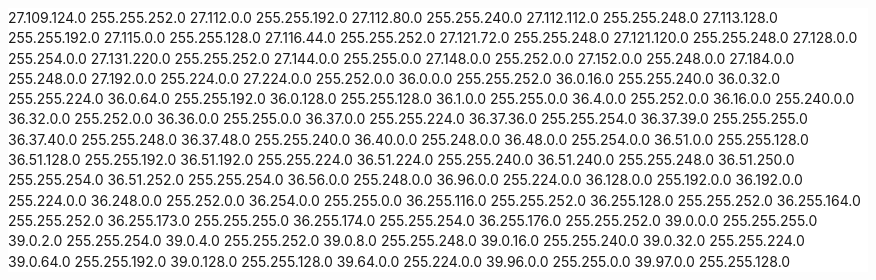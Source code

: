 27.109.124.0 255.255.252.0 
27.112.0.0 255.255.192.0 
27.112.80.0 255.255.240.0 
27.112.112.0 255.255.248.0 
27.113.128.0 255.255.192.0 
27.115.0.0 255.255.128.0 
27.116.44.0 255.255.252.0 
27.121.72.0 255.255.248.0 
27.121.120.0 255.255.248.0 
27.128.0.0 255.254.0.0 
27.131.220.0 255.255.252.0 
27.144.0.0 255.255.0.0 
27.148.0.0 255.252.0.0 
27.152.0.0 255.248.0.0 
27.184.0.0 255.248.0.0 
27.192.0.0 255.224.0.0 
27.224.0.0 255.252.0.0 
36.0.0.0 255.255.252.0 
36.0.16.0 255.255.240.0 
36.0.32.0 255.255.224.0 
36.0.64.0 255.255.192.0 
36.0.128.0 255.255.128.0 
36.1.0.0 255.255.0.0 
36.4.0.0 255.252.0.0 
36.16.0.0 255.240.0.0 
36.32.0.0 255.252.0.0 
36.36.0.0 255.255.0.0 
36.37.0.0 255.255.224.0 
36.37.36.0 255.255.254.0 
36.37.39.0 255.255.255.0 
36.37.40.0 255.255.248.0 
36.37.48.0 255.255.240.0 
36.40.0.0 255.248.0.0 
36.48.0.0 255.254.0.0 
36.51.0.0 255.255.128.0 
36.51.128.0 255.255.192.0 
36.51.192.0 255.255.224.0 
36.51.224.0 255.255.240.0 
36.51.240.0 255.255.248.0 
36.51.250.0 255.255.254.0 
36.51.252.0 255.255.254.0 
36.56.0.0 255.248.0.0 
36.96.0.0 255.224.0.0 
36.128.0.0 255.192.0.0 
36.192.0.0 255.224.0.0 
36.248.0.0 255.252.0.0 
36.254.0.0 255.255.0.0 
36.255.116.0 255.255.252.0 
36.255.128.0 255.255.252.0 
36.255.164.0 255.255.252.0 
36.255.173.0 255.255.255.0 
36.255.174.0 255.255.254.0 
36.255.176.0 255.255.252.0 
39.0.0.0 255.255.255.0 
39.0.2.0 255.255.254.0 
39.0.4.0 255.255.252.0 
39.0.8.0 255.255.248.0 
39.0.16.0 255.255.240.0 
39.0.32.0 255.255.224.0 
39.0.64.0 255.255.192.0 
39.0.128.0 255.255.128.0 
39.64.0.0 255.224.0.0 
39.96.0.0 255.255.0.0 
39.97.0.0 255.255.128.0 